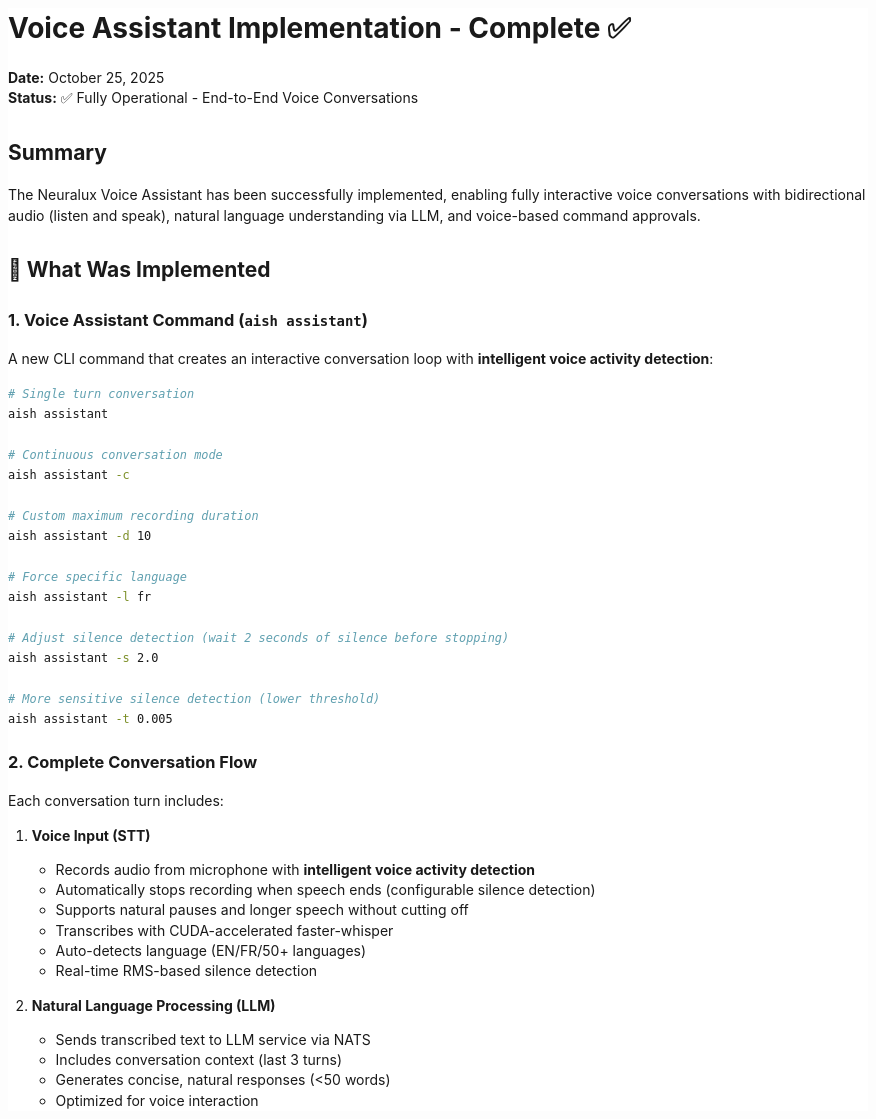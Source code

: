# Voice Assistant Implementation - Complete ✅

**Date:** October 25, 2025  
**Status:** ✅ Fully Operational - End-to-End Voice Conversations

## Summary

The Neuralux Voice Assistant has been successfully implemented, enabling fully interactive voice conversations with bidirectional audio (listen and speak), natural language understanding via LLM, and voice-based command approvals.

## 🎯 What Was Implemented

### 1. Voice Assistant Command (`aish assistant`)

A new CLI command that creates an interactive conversation loop with **intelligent voice activity detection**:

```bash
# Single turn conversation
aish assistant

# Continuous conversation mode
aish assistant -c

# Custom maximum recording duration
aish assistant -d 10

# Force specific language
aish assistant -l fr

# Adjust silence detection (wait 2 seconds of silence before stopping)
aish assistant -s 2.0

# More sensitive silence detection (lower threshold)
aish assistant -t 0.005
```

### 2. Complete Conversation Flow

Each conversation turn includes:

1. **Voice Input (STT)**
   - Records audio from microphone with **intelligent voice activity detection**
   - Automatically stops recording when speech ends (configurable silence detection)
   - Supports natural pauses and longer speech without cutting off
   - Transcribes with CUDA-accelerated faster-whisper
   - Auto-detects language (EN/FR/50+ languages)
   - Real-time RMS-based silence detection

2. **Natural Language Processing (LLM)**
   - Sends transcribed text to LLM service via NATS
   - Includes conversation context (last 3 turns)
   - Generates concise, natural responses (<50 words)
   - Optimized for voice interaction
